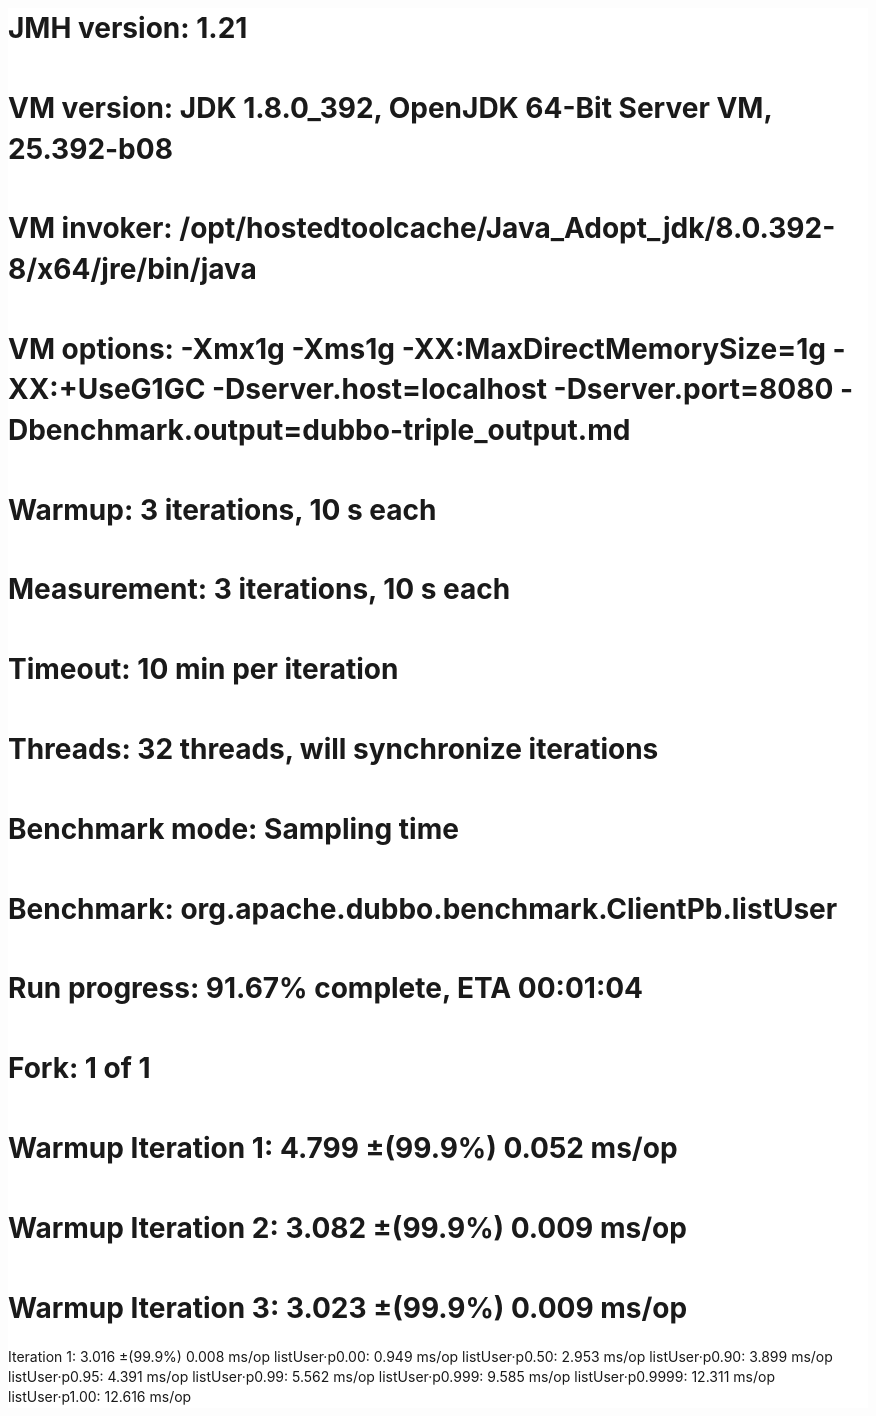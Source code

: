 
# JMH version: 1.21
# VM version: JDK 1.8.0_392, OpenJDK 64-Bit Server VM, 25.392-b08
# VM invoker: /opt/hostedtoolcache/Java_Adopt_jdk/8.0.392-8/x64/jre/bin/java
# VM options: -Xmx1g -Xms1g -XX:MaxDirectMemorySize=1g -XX:+UseG1GC -Dserver.host=localhost -Dserver.port=8080 -Dbenchmark.output=dubbo-triple_output.md
# Warmup: 3 iterations, 10 s each
# Measurement: 3 iterations, 10 s each
# Timeout: 10 min per iteration
# Threads: 32 threads, will synchronize iterations
# Benchmark mode: Sampling time
# Benchmark: org.apache.dubbo.benchmark.ClientPb.listUser

# Run progress: 91.67% complete, ETA 00:01:04
# Fork: 1 of 1
# Warmup Iteration   1: 4.799 ±(99.9%) 0.052 ms/op
# Warmup Iteration   2: 3.082 ±(99.9%) 0.009 ms/op
# Warmup Iteration   3: 3.023 ±(99.9%) 0.009 ms/op
Iteration   1: 3.016 ±(99.9%) 0.008 ms/op
                 listUser·p0.00:   0.949 ms/op
                 listUser·p0.50:   2.953 ms/op
                 listUser·p0.90:   3.899 ms/op
                 listUser·p0.95:   4.391 ms/op
                 listUser·p0.99:   5.562 ms/op
                 listUser·p0.999:  9.585 ms/op
                 listUser·p0.9999: 12.311 ms/op
                 listUser·p1.00:   12.616 ms/op
